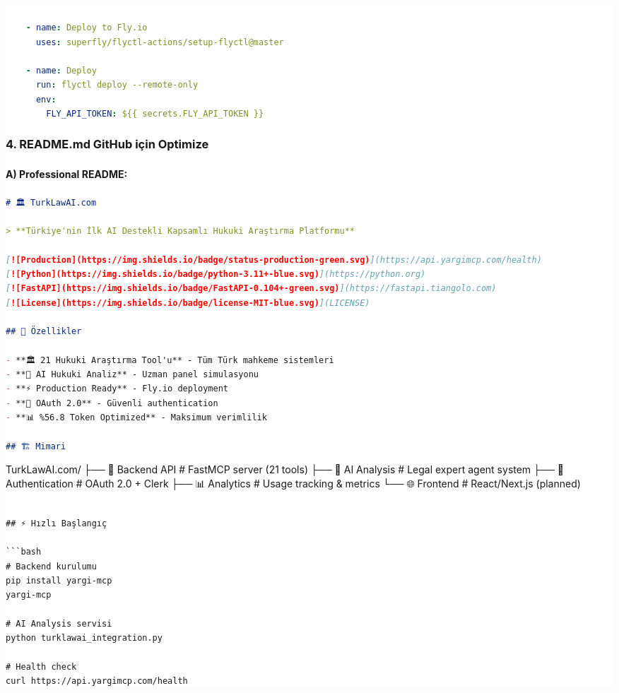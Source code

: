 ```yaml
    
    - name: Deploy to Fly.io
      uses: superfly/flyctl-actions/setup-flyctl@master
    
    - name: Deploy
      run: flyctl deploy --remote-only
      env:
        FLY_API_TOKEN: ${{ secrets.FLY_API_TOKEN }}
```

### 4. README.md GitHub için Optimize

#### A) Professional README:
```markdown
# 🏛️ TurkLawAI.com

> **Türkiye'nin İlk AI Destekli Kapsamlı Hukuki Araştırma Platformu**

[![Production](https://img.shields.io/badge/status-production-green.svg)](https://api.yargimcp.com/health)
[![Python](https://img.shields.io/badge/python-3.11+-blue.svg)](https://python.org)
[![FastAPI](https://img.shields.io/badge/FastAPI-0.104+-green.svg)](https://fastapi.tiangolo.com)
[![License](https://img.shields.io/badge/license-MIT-blue.svg)](LICENSE)

## 🚀 Özellikler

- **🏛️ 21 Hukuki Araştırma Tool'u** - Tüm Türk mahkeme sistemleri
- **🤖 AI Hukuki Analiz** - Uzman panel simulasyonu  
- **⚡ Production Ready** - Fly.io deployment
- **🔐 OAuth 2.0** - Güvenli authentication
- **📊 %56.8 Token Optimized** - Maksimum verimlilik

## 🏗️ Mimari

```
TurkLawAI.com/
├── 🎯 Backend API        # FastMCP server (21 tools)
├── 🤖 AI Analysis       # Legal expert agent system
├── 🔐 Authentication    # OAuth 2.0 + Clerk
├── 📊 Analytics         # Usage tracking & metrics
└── 🌐 Frontend          # React/Next.js (planned)
```

## ⚡ Hızlı Başlangıç

```bash
# Backend kurulumu
pip install yargi-mcp
yargi-mcp

# AI Analysis servisi
python turklawai_integration.py

# Health check
curl https://api.yargimcp.com/health
```
